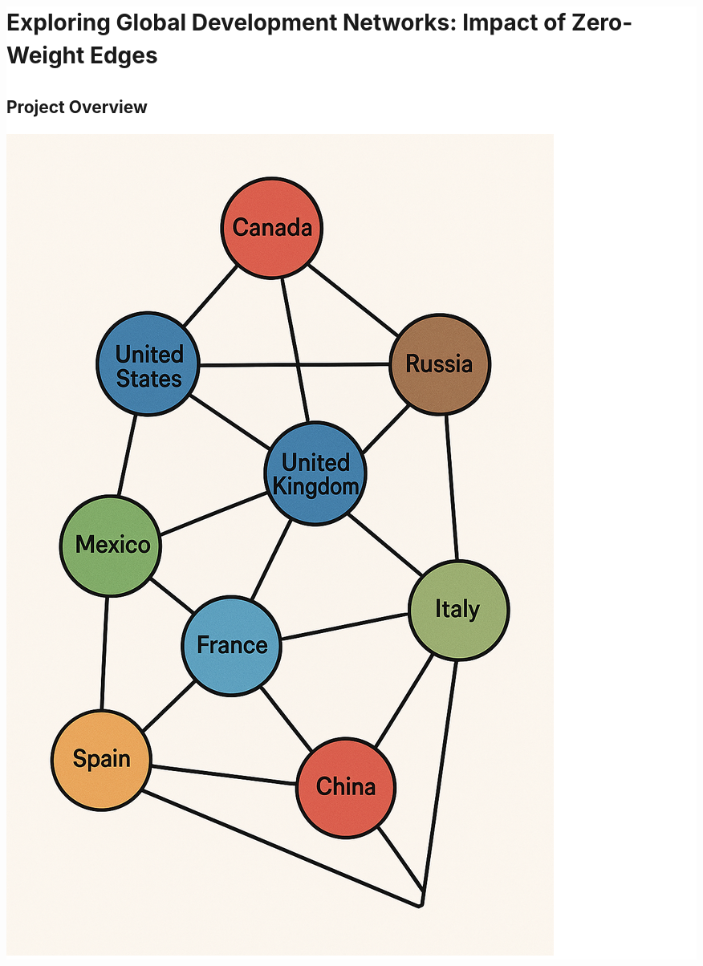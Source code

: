 # Exploring Global Development Networks: Impact of Zero-Weight Edges

## Project Overview

![Global Development Networks](/images/global_connections.png "Visualization of Trade and Similarity Networks")
